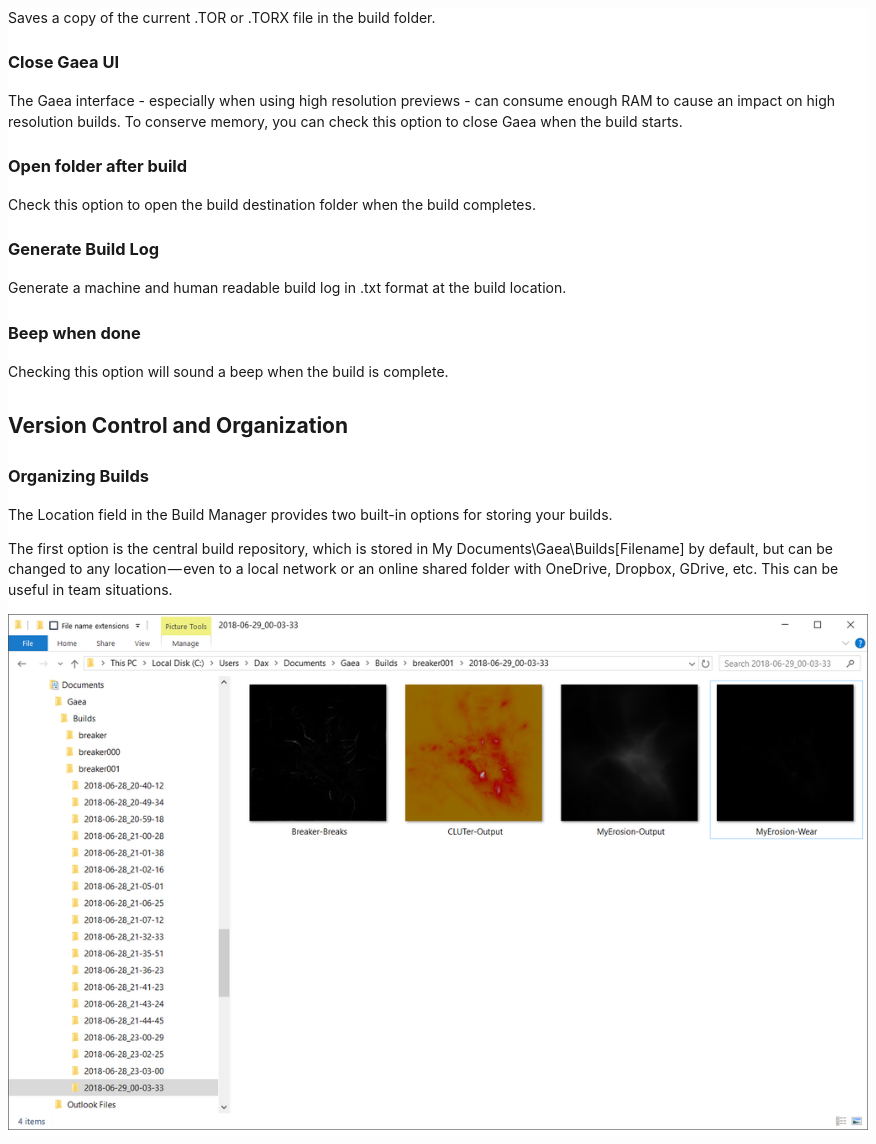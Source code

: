 Saves a copy of the current .TOR or .TORX file in the build folder.

### Close Gaea UI

The Gaea interface - especially when using high resolution previews - can consume enough RAM to cause an impact on high resolution builds. To conserve memory, you can check this option to close Gaea when the build starts.

### Open folder after build

Check this option to open the build destination folder when the build completes.

### Generate Build Log

Generate a machine and human readable build log in .txt format at the build location.

### Beep when done

Checking this option will sound a beep when the build is complete.

## Version Control and Organization

### Organizing Builds

The Location field in the Build Manager provides two built-in options for storing your builds.

The first option is the central build repository, which is stored in My Documents\Gaea\Builds\[Filename] by default, but can be changed to any location — even to a local network or an online shared folder with OneDrive, Dropbox, GDrive, etc. This can be useful in team situations.

![Mark for save](/images/Build-ExportedFiles.png)

